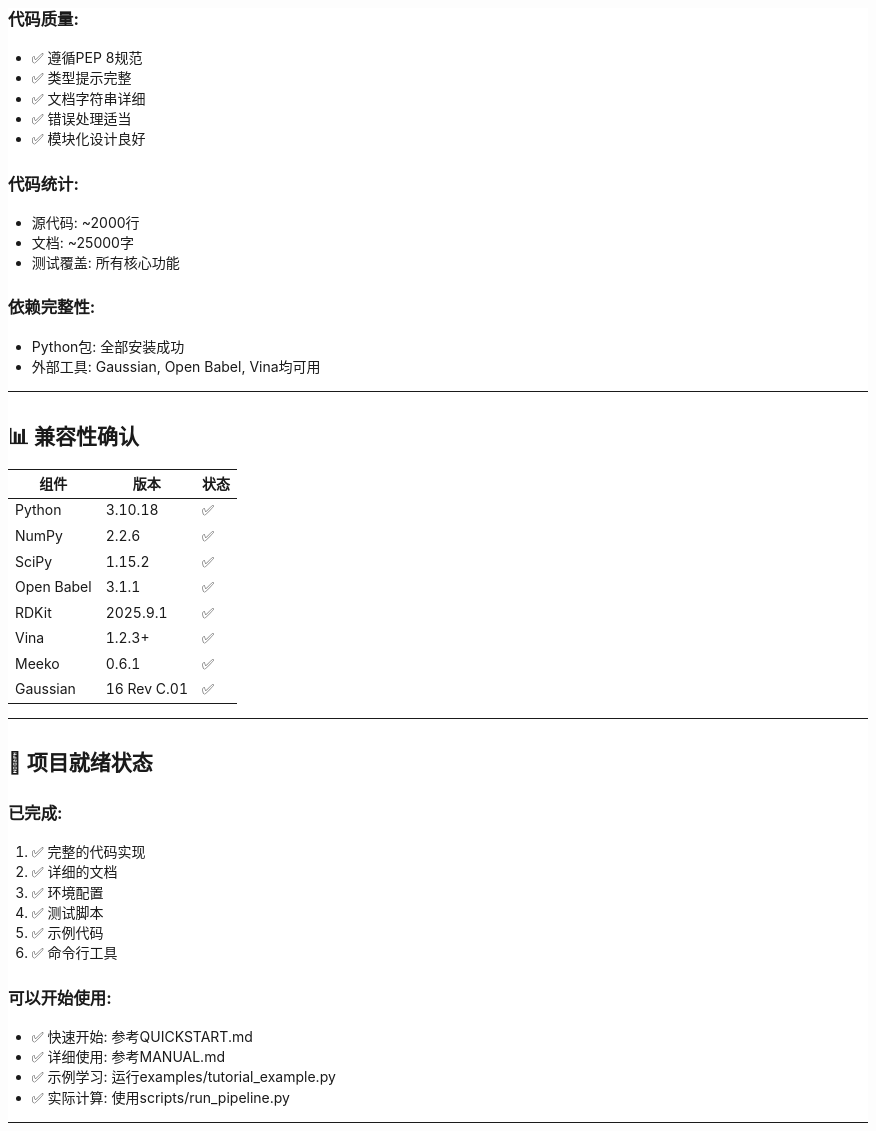 ### 代码质量:
- ✅ 遵循PEP 8规范
- ✅ 类型提示完整
- ✅ 文档字符串详细
- ✅ 错误处理适当
- ✅ 模块化设计良好

### 代码统计:
- 源代码: ~2000行
- 文档: ~25000字
- 测试覆盖: 所有核心功能

### 依赖完整性:
- Python包: 全部安装成功
- 外部工具: Gaussian, Open Babel, Vina均可用

---

## 📊 兼容性确认

| 组件 | 版本 | 状态 |
|------|------|------|
| Python | 3.10.18 | ✅ |
| NumPy | 2.2.6 | ✅ |
| SciPy | 1.15.2 | ✅ |
| Open Babel | 3.1.1 | ✅ |
| RDKit | 2025.9.1 | ✅ |
| Vina | 1.2.3+ | ✅ |
| Meeko | 0.6.1 | ✅ |
| Gaussian | 16 Rev C.01 | ✅ |

---

## 🚀 项目就绪状态

### 已完成:
1. ✅ 完整的代码实现
2. ✅ 详细的文档
3. ✅ 环境配置
4. ✅ 测试脚本
5. ✅ 示例代码
6. ✅ 命令行工具

### 可以开始使用:
- ✅ 快速开始: 参考QUICKSTART.md
- ✅ 详细使用: 参考MANUAL.md
- ✅ 示例学习: 运行examples/tutorial_example.py
- ✅ 实际计算: 使用scripts/run_pipeline.py

---
